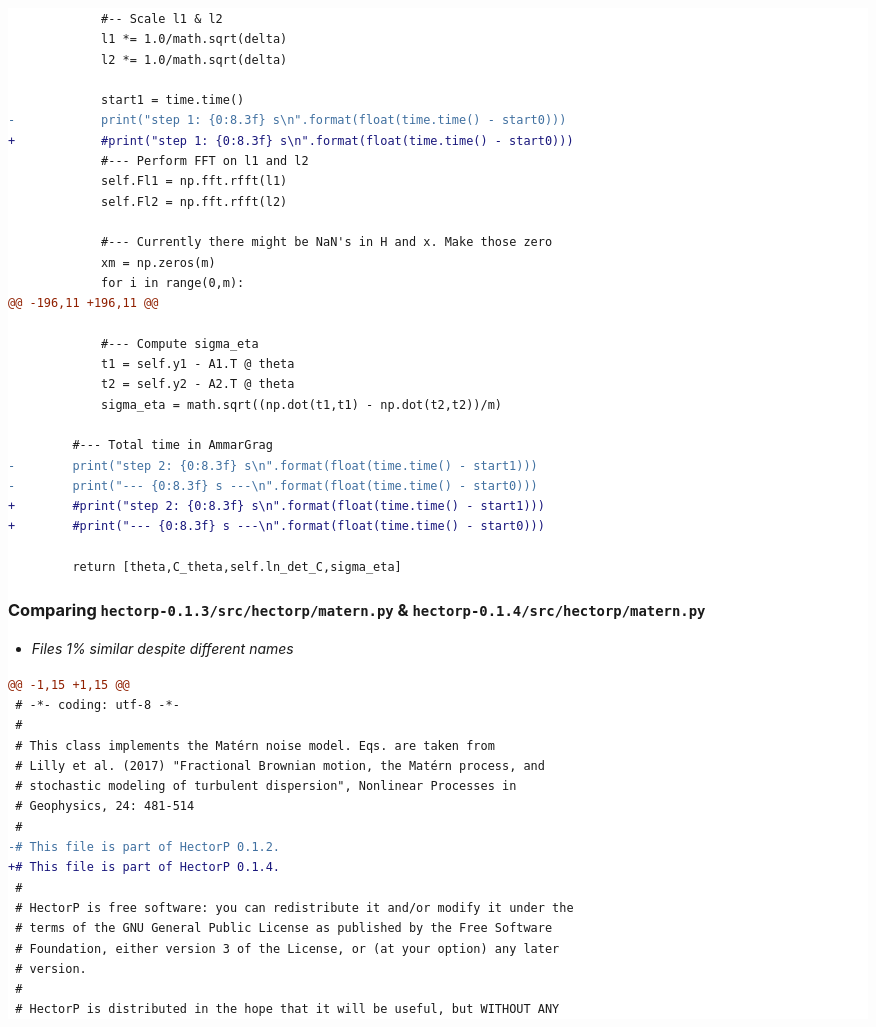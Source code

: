 ```diff
             #-- Scale l1 & l2
             l1 *= 1.0/math.sqrt(delta)
             l2 *= 1.0/math.sqrt(delta)
 
             start1 = time.time()
-            print("step 1: {0:8.3f} s\n".format(float(time.time() - start0)))
+            #print("step 1: {0:8.3f} s\n".format(float(time.time() - start0)))
             #--- Perform FFT on l1 and l2
             self.Fl1 = np.fft.rfft(l1)
             self.Fl2 = np.fft.rfft(l2) 
 
             #--- Currently there might be NaN's in H and x. Make those zero
             xm = np.zeros(m)
             for i in range(0,m):
@@ -196,11 +196,11 @@
 
             #--- Compute sigma_eta
             t1 = self.y1 - A1.T @ theta
             t2 = self.y2 - A2.T @ theta
             sigma_eta = math.sqrt((np.dot(t1,t1) - np.dot(t2,t2))/m)
 
         #--- Total time in AmmarGrag
-        print("step 2: {0:8.3f} s\n".format(float(time.time() - start1)))
-        print("--- {0:8.3f} s ---\n".format(float(time.time() - start0)))
+        #print("step 2: {0:8.3f} s\n".format(float(time.time() - start1)))
+        #print("--- {0:8.3f} s ---\n".format(float(time.time() - start0)))
 
         return [theta,C_theta,self.ln_det_C,sigma_eta]
```

### Comparing `hectorp-0.1.3/src/hectorp/matern.py` & `hectorp-0.1.4/src/hectorp/matern.py`

 * *Files 1% similar despite different names*

```diff
@@ -1,15 +1,15 @@
 # -*- coding: utf-8 -*-
 #
 # This class implements the Matérn noise model. Eqs. are taken from
 # Lilly et al. (2017) "Fractional Brownian motion, the Matérn process, and 
 # stochastic modeling of turbulent dispersion", Nonlinear Processes in 
 # Geophysics, 24: 481-514 
 #
-# This file is part of HectorP 0.1.2.
+# This file is part of HectorP 0.1.4.
 #
 # HectorP is free software: you can redistribute it and/or modify it under the 
 # terms of the GNU General Public License as published by the Free Software 
 # Foundation, either version 3 of the License, or (at your option) any later 
 # version.
 #
 # HectorP is distributed in the hope that it will be useful, but WITHOUT ANY
```
